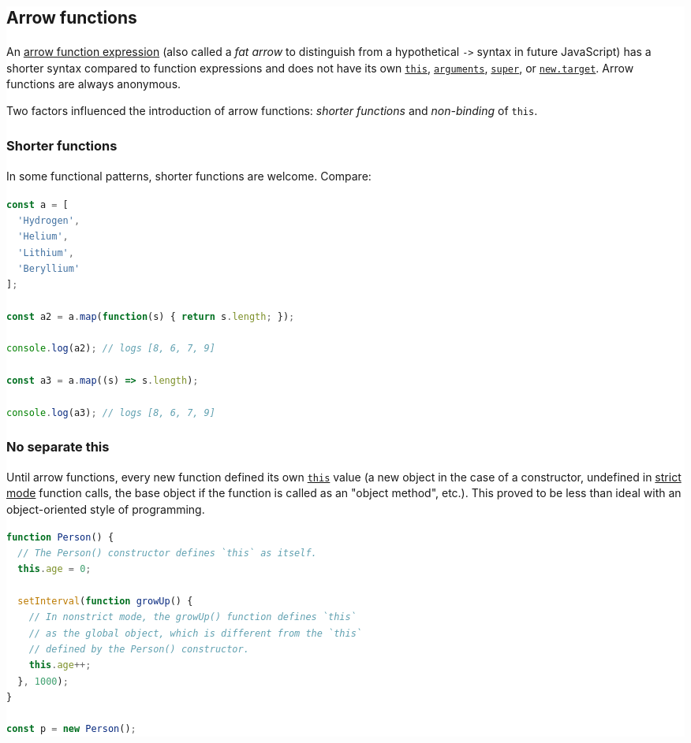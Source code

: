 ## Arrow functions

An [arrow function expression](/en-US/docs/Web/JavaScript/Reference/Functions/Arrow_functions) (also called a _fat arrow_ to distinguish from a hypothetical `->` syntax in future JavaScript) has a shorter syntax compared to function expressions and does not have its own [`this`](/en-US/docs/Web/JavaScript/Reference/Operators/this), [`arguments`](/en-US/docs/Web/JavaScript/Reference/Functions/arguments), [`super`](/en-US/docs/Web/JavaScript/Reference/Operators/super), or [`new.target`](/en-US/docs/Web/JavaScript/Reference/Operators/new.target). Arrow functions are always anonymous.

Two factors influenced the introduction of arrow functions: _shorter functions_ and _non-binding_ of `this`.

### Shorter functions

In some functional patterns, shorter functions are welcome. Compare:

```js
const a = [
  'Hydrogen',
  'Helium',
  'Lithium',
  'Beryllium'
];

const a2 = a.map(function(s) { return s.length; });

console.log(a2); // logs [8, 6, 7, 9]

const a3 = a.map((s) => s.length);

console.log(a3); // logs [8, 6, 7, 9]
```

### No separate this

Until arrow functions, every new function defined its own [`this`](/en-US/docs/Web/JavaScript/Reference/Operators/this) value (a new object in the case of a constructor, undefined in [strict mode](/en-US/docs/Web/JavaScript/Reference/Strict_mode) function calls, the base object if the function is called as an "object method", etc.). This proved to be less than ideal with an object-oriented style of programming.

```js
function Person() {
  // The Person() constructor defines `this` as itself.
  this.age = 0;

  setInterval(function growUp() {
    // In nonstrict mode, the growUp() function defines `this`
    // as the global object, which is different from the `this`
    // defined by the Person() constructor.
    this.age++;
  }, 1000);
}

const p = new Person();
```
